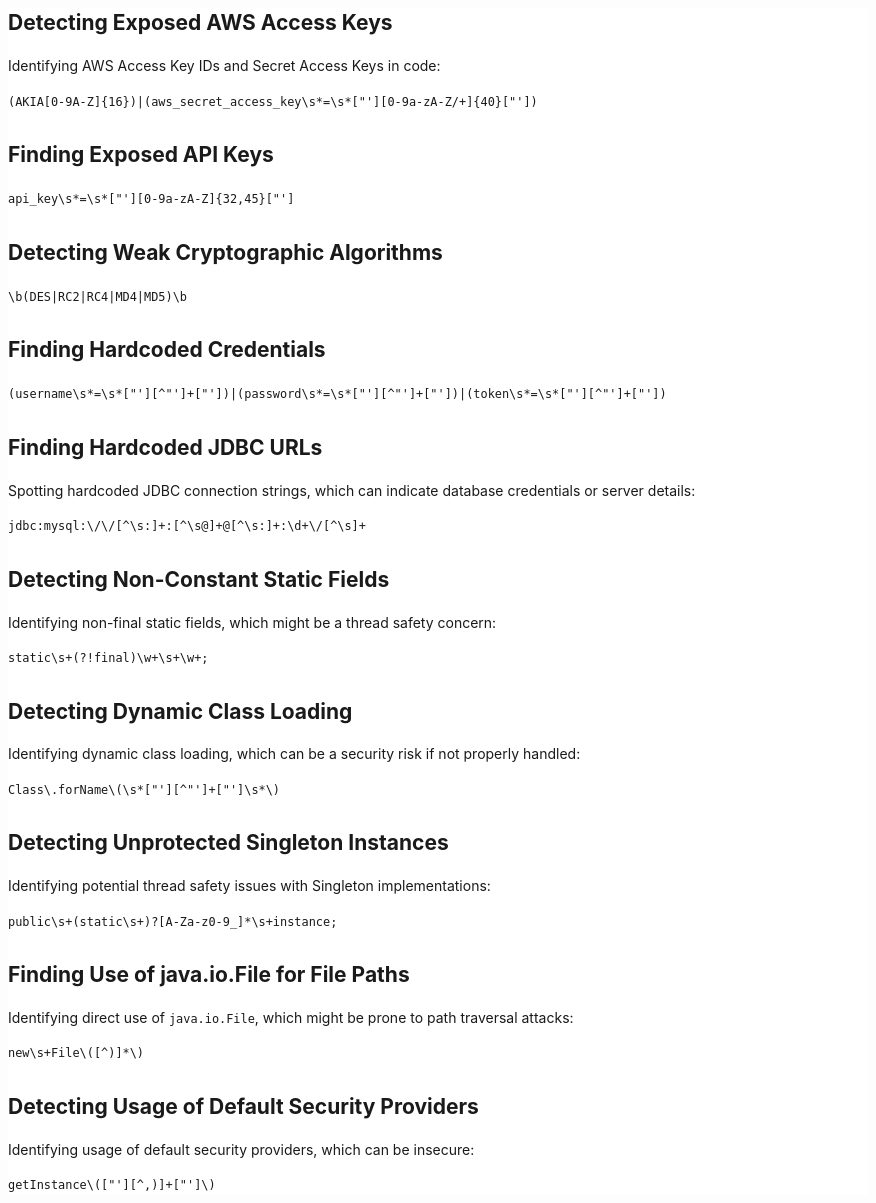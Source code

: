 ## Detecting Exposed AWS Access Keys
Identifying AWS Access Key IDs and Secret Access Keys in code:
```
(AKIA[0-9A-Z]{16})|(aws_secret_access_key\s*=\s*["'][0-9a-zA-Z/+]{40}["'])
```
## Finding Exposed API Keys
```
api_key\s*=\s*["'][0-9a-zA-Z]{32,45}["']
```
## Detecting Weak Cryptographic Algorithms
```
\b(DES|RC2|RC4|MD4|MD5)\b
```
## Finding Hardcoded Credentials
```
(username\s*=\s*["'][^"']+["'])|(password\s*=\s*["'][^"']+["'])|(token\s*=\s*["'][^"']+["'])
```
## Finding Hardcoded JDBC URLs
Spotting hardcoded JDBC connection strings, which can indicate database credentials or server details:
```
jdbc:mysql:\/\/[^\s:]+:[^\s@]+@[^\s:]+:\d+\/[^\s]+
```

## Detecting Non-Constant Static Fields
Identifying non-final static fields, which might be a thread safety concern:
```
static\s+(?!final)\w+\s+\w+;
```
## Detecting Dynamic Class Loading
Identifying dynamic class loading, which can be a security risk if not properly handled:
```
Class\.forName\(\s*["'][^"']+["']\s*\)
```
## Detecting Unprotected Singleton Instances
Identifying potential thread safety issues with Singleton implementations:
```
public\s+(static\s+)?[A-Za-z0-9_]*\s+instance;
```
## Finding Use of java.io.File for File Paths
Identifying direct use of `java.io.File`, which might be prone to path traversal attacks:
```
new\s+File\([^)]*\)
```

## Detecting Usage of Default Security Providers
Identifying usage of default security providers, which can be insecure:
```
getInstance\(["'][^,)]+["']\)
```
